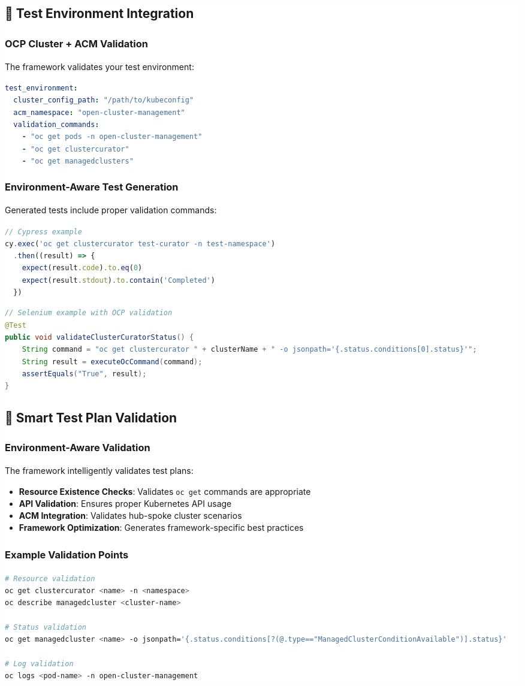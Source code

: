 ## **🔧 Test Environment Integration**

### **OCP Cluster + ACM Validation**
The framework validates your test environment:

```yaml
test_environment:
  cluster_config_path: "/path/to/kubeconfig"
  acm_namespace: "open-cluster-management"
  validation_commands:
    - "oc get pods -n open-cluster-management"
    - "oc get clustercurator"
    - "oc get managedclusters"
```

### **Environment-Aware Test Generation**
Generated tests include proper validation commands:

```javascript
// Cypress example
cy.exec('oc get clustercurator test-curator -n test-namespace')
  .then((result) => {
    expect(result.code).to.eq(0)
    expect(result.stdout).to.contain('Completed')
  })
```

```java
// Selenium example with OCP validation
@Test
public void validateClusterCuratorStatus() {
    String command = "oc get clustercurator " + clusterName + " -o jsonpath='{.status.conditions[0].status}'";
    String result = executeOcCommand(command);
    assertEquals("True", result);
}
```

## **🎯 Smart Test Plan Validation**

### **Environment-Aware Validation**
The framework intelligently validates test plans:

- **Resource Existence Checks**: Validates `oc get` commands are appropriate
- **API Validation**: Ensures proper Kubernetes API usage
- **ACM Integration**: Validates hub-spoke cluster scenarios
- **Framework Optimization**: Generates framework-specific best practices

### **Example Validation Points**
```bash
# Resource validation
oc get clustercurator <name> -n <namespace>
oc describe managedcluster <cluster-name>

# Status validation  
oc get managedcluster <name> -o jsonpath='{.status.conditions[?(@.type=="ManagedClusterConditionAvailable")].status}'

# Log validation
oc logs <pod-name> -n open-cluster-management
```
